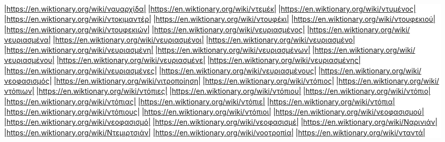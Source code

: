 |https://en.wiktionary.org/wiki/ναυαρχίδα|
|https://en.wiktionary.org/wiki/ντεμέκ|
|https://en.wiktionary.org/wiki/ντυμένος|
|https://en.wiktionary.org/wiki/ντοκιμαντέρ|
|https://en.wiktionary.org/wiki/ντουφέκι|
|https://en.wiktionary.org/wiki/ντουφεκιού|
|https://en.wiktionary.org/wiki/ντουφεκιών|
|https://en.wiktionary.org/wiki/νευριασμένος|
|https://en.wiktionary.org/wiki/νευριασμένα|
|https://en.wiktionary.org/wiki/νευριασμένοι|
|https://en.wiktionary.org/wiki/νευριασμένο|
|https://en.wiktionary.org/wiki/νευριασμένη|
|https://en.wiktionary.org/wiki/νευριασμένων|
|https://en.wiktionary.org/wiki/νευριασμένου|
|https://en.wiktionary.org/wiki/νευριασμένε|
|https://en.wiktionary.org/wiki/νευριασμένης|
|https://en.wiktionary.org/wiki/νευριασμένες|
|https://en.wiktionary.org/wiki/νευριασμένους|
|https://en.wiktionary.org/wiki/νεοφασισμός|
|https://en.wiktionary.org/wiki/νιτροποίηση|
|https://en.wiktionary.org/wiki/ντόπιος|
|https://en.wiktionary.org/wiki/ντόπιων|
|https://en.wiktionary.org/wiki/ντόπιες|
|https://en.wiktionary.org/wiki/ντόπιου|
|https://en.wiktionary.org/wiki/ντόπιο|
|https://en.wiktionary.org/wiki/ντόπιας|
|https://en.wiktionary.org/wiki/ντόπιε|
|https://en.wiktionary.org/wiki/ντόπια|
|https://en.wiktionary.org/wiki/ντόπιους|
|https://en.wiktionary.org/wiki/ντόπιοι|
|https://en.wiktionary.org/wiki/νεοφασισμού|
|https://en.wiktionary.org/wiki/νεοφασισμό|
|https://en.wiktionary.org/wiki/νεοφασισμέ|
|https://en.wiktionary.org/wiki/Ναρινιάν|
|https://en.wiktionary.org/wiki/Ντεμιρτσιάν|
|https://en.wiktionary.org/wiki/νοοτροπία|
|https://en.wiktionary.org/wiki/νταντά|